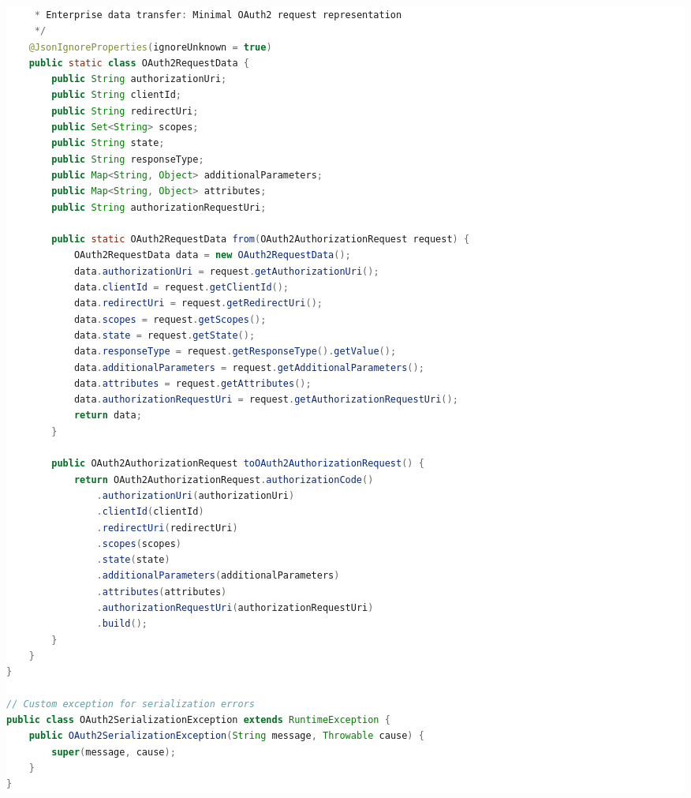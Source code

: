 ```java
     * Enterprise data transfer: Minimal OAuth2 request representation
     */
    @JsonIgnoreProperties(ignoreUnknown = true)
    public static class OAuth2RequestData {
        public String authorizationUri;
        public String clientId;
        public String redirectUri;
        public Set<String> scopes;
        public String state;
        public String responseType;
        public Map<String, Object> additionalParameters;
        public Map<String, Object> attributes;
        public String authorizationRequestUri;
        
        public static OAuth2RequestData from(OAuth2AuthorizationRequest request) {
            OAuth2RequestData data = new OAuth2RequestData();
            data.authorizationUri = request.getAuthorizationUri();
            data.clientId = request.getClientId();
            data.redirectUri = request.getRedirectUri();
            data.scopes = request.getScopes();
            data.state = request.getState();
            data.responseType = request.getResponseType().getValue();
            data.additionalParameters = request.getAdditionalParameters();
            data.attributes = request.getAttributes();
            data.authorizationRequestUri = request.getAuthorizationRequestUri();
            return data;
        }
        
        public OAuth2AuthorizationRequest toOAuth2AuthorizationRequest() {
            return OAuth2AuthorizationRequest.authorizationCode()
                .authorizationUri(authorizationUri)
                .clientId(clientId)
                .redirectUri(redirectUri)
                .scopes(scopes)
                .state(state)
                .additionalParameters(additionalParameters)
                .attributes(attributes)
                .authorizationRequestUri(authorizationRequestUri)
                .build();
        }
    }
}

// Custom exception for serialization errors
public class OAuth2SerializationException extends RuntimeException {
    public OAuth2SerializationException(String message, Throwable cause) {
        super(message, cause);
    }
}
```
